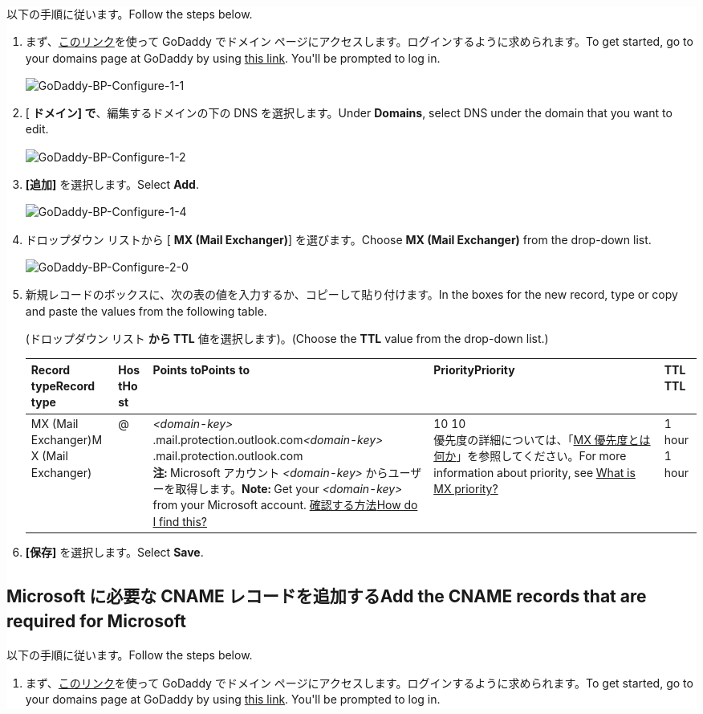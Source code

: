 <span data-ttu-id="6f9c1-151">以下の手順に従います。</span><span class="sxs-lookup"><span data-stu-id="6f9c1-151">Follow the steps below.</span></span>

1. <span data-ttu-id="6f9c1-p108">まず、[このリンク](https://account.godaddy.com/products/?go_redirect=disabled)を使って GoDaddy でドメイン ページにアクセスします。ログインするように求められます。</span><span class="sxs-lookup"><span data-stu-id="6f9c1-p108">To get started, go to your domains page at GoDaddy by using [this link](https://account.godaddy.com/products/?go_redirect=disabled). You'll be prompted to log in.</span></span>

    ![GoDaddy-BP-Configure-1-1](../../media/d6833ec7-9904-43fd-a877-7c663e5f5c25.png)

2. <span data-ttu-id="6f9c1-155">[ **ドメイン] で**、編集するドメインの下の DNS を選択します。</span><span class="sxs-lookup"><span data-stu-id="6f9c1-155">Under **Domains**, select DNS under the domain that you want to edit.</span></span>

    ![GoDaddy-BP-Configure-1-2](../../media/dns/56528038-94b6ac00-651c-11e9-8874-12db60cc7ea6.png)

3. <span data-ttu-id="6f9c1-157">**[追加]** を選択します。</span><span class="sxs-lookup"><span data-stu-id="6f9c1-157">Select **Add**.</span></span>

    ![GoDaddy-BP-Configure-1-4](../../media/dns/56527673-ffb3b300-651b-11e9-91c2-83dc9fe5ca30.png)

4. <span data-ttu-id="6f9c1-159">ドロップダウン リストから [ **MX (Mail Exchanger)**] を選びます。</span><span class="sxs-lookup"><span data-stu-id="6f9c1-159">Choose **MX (Mail Exchanger)** from the drop-down list.</span></span>

    ![GoDaddy-BP-Configure-2-0](../../media/dns/56528642-85842e00-651d-11e9-8dd8-217f468f9a18.png)

5. <span data-ttu-id="6f9c1-161">新規レコードのボックスに、次の表の値を入力するか、コピーして貼り付けます。</span><span class="sxs-lookup"><span data-stu-id="6f9c1-161">In the boxes for the new record, type or copy and paste the values from the following table.</span></span>

    <span data-ttu-id="6f9c1-162">(ドロップダウン リスト **から TTL** 値を選択します)。</span><span class="sxs-lookup"><span data-stu-id="6f9c1-162">(Choose the **TTL** value from the drop-down list.)</span></span>

    |<span data-ttu-id="6f9c1-163">**Record type**</span><span class="sxs-lookup"><span data-stu-id="6f9c1-163">**Record type**</span></span>|<span data-ttu-id="6f9c1-164">**Host**</span><span class="sxs-lookup"><span data-stu-id="6f9c1-164">**Host**</span></span>|<span data-ttu-id="6f9c1-165">**Points to**</span><span class="sxs-lookup"><span data-stu-id="6f9c1-165">**Points to**</span></span>|<span data-ttu-id="6f9c1-166">**Priority**</span><span class="sxs-lookup"><span data-stu-id="6f9c1-166">**Priority**</span></span>|<span data-ttu-id="6f9c1-167">**TTL**</span><span class="sxs-lookup"><span data-stu-id="6f9c1-167">**TTL**</span></span>|
    |:-----|:-----|:-----|:-----|:-----|
    |<span data-ttu-id="6f9c1-168">MX (Mail Exchanger)</span><span class="sxs-lookup"><span data-stu-id="6f9c1-168">MX (Mail Exchanger)</span></span>  <br/> |@  <br/> | <span data-ttu-id="6f9c1-169">*\<domain-key\>*  .mail.protection.outlook.com</span><span class="sxs-lookup"><span data-stu-id="6f9c1-169">*\<domain-key\>*  .mail.protection.outlook.com</span></span>  <br/> <span data-ttu-id="6f9c1-170">**注:** Microsoft アカウント  *\<domain-key\>*  からユーザーを取得します。</span><span class="sxs-lookup"><span data-stu-id="6f9c1-170">**Note:** Get your  *\<domain-key\>*  from your Microsoft account.</span></span>           [<span data-ttu-id="6f9c1-171">確認する方法</span><span class="sxs-lookup"><span data-stu-id="6f9c1-171">How do I find this?</span></span>](../get-help-with-domains/information-for-dns-records.md)          |<span data-ttu-id="6f9c1-172">10 </span><span class="sxs-lookup"><span data-stu-id="6f9c1-172">10</span></span>  <br/> <span data-ttu-id="6f9c1-173">優先度の詳細については、「[MX 優先度とは何か](https://docs.microsoft.com/microsoft-365/admin/setup/domains-faq)」を参照してください。</span><span class="sxs-lookup"><span data-stu-id="6f9c1-173">For more information about priority, see [What is MX priority?](https://docs.microsoft.com/microsoft-365/admin/setup/domains-faq)</span></span> <br/> |<span data-ttu-id="6f9c1-174">1 hour</span><span class="sxs-lookup"><span data-stu-id="6f9c1-174">1 hour</span></span>  <br/> |

6. <span data-ttu-id="6f9c1-175">**[保存]** を選択します。</span><span class="sxs-lookup"><span data-stu-id="6f9c1-175">Select **Save**.</span></span>

## <a name="add-the-cname-records-that-are-required-for-microsoft"></a><span data-ttu-id="6f9c1-176">Microsoft に必要な CNAME レコードを追加する</span><span class="sxs-lookup"><span data-stu-id="6f9c1-176">Add the CNAME records that are required for Microsoft</span></span>
<span data-ttu-id="6f9c1-177"><a name="BKMK_add_CNAME"> </a></span><span class="sxs-lookup"><span data-stu-id="6f9c1-177"><a name="BKMK_add_CNAME"> </a></span></span>

<span data-ttu-id="6f9c1-178">以下の手順に従います。</span><span class="sxs-lookup"><span data-stu-id="6f9c1-178">Follow the steps below.</span></span>

1. <span data-ttu-id="6f9c1-p110">まず、[このリンク](https://account.godaddy.com/products/?go_redirect=disabled)を使って GoDaddy でドメイン ページにアクセスします。ログインするように求められます。</span><span class="sxs-lookup"><span data-stu-id="6f9c1-p110">To get started, go to your domains page at GoDaddy by using [this link](https://account.godaddy.com/products/?go_redirect=disabled). You'll be prompted to log in.</span></span>
